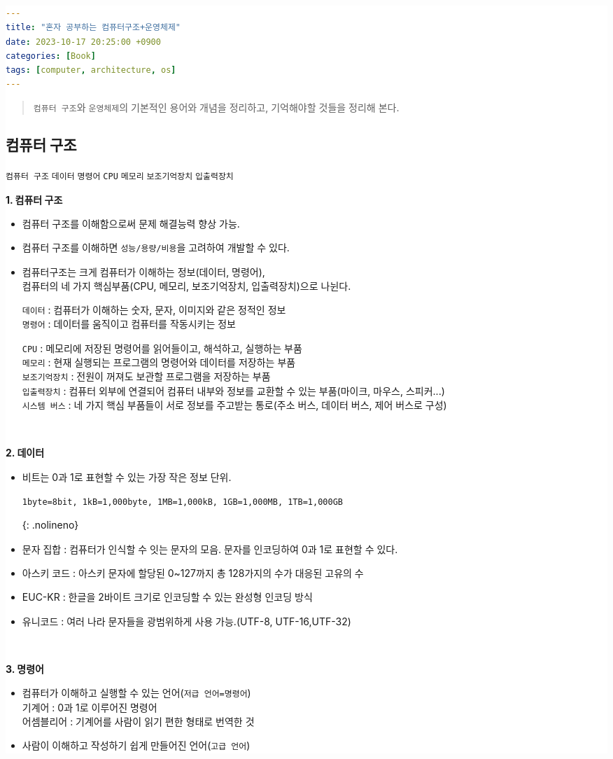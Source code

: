 ```yaml
---
title: "혼자 공부하는 컴퓨터구조+운영체제"
date: 2023-10-17 20:25:00 +0900
categories: [Book]
tags: [computer, architecture, os]
---
```


> `컴퓨터 구조`와 `운영체제`의 기본적인 용어와 개념을 정리하고, 기억해야할 것들을 정리해 본다.



## 컴퓨터 구조

`컴퓨터 구조` `데이터` `명령어` `CPU` `메모리` `보조기억장치` `입출력장치`

**1. 컴퓨터 구조**

- 컴퓨터 구조를 이해함으로써 문제 해결능력 향상 가능.
- 컴퓨터 구조를 이해하면 `성능/용량/비용`을 고려하여 개발할 수 있다.

- 컴퓨터구조는 크게 컴퓨터가 이해하는 정보(데이터, 명령어),  
컴퓨터의 네 가지 핵심부품(CPU, 메모리, 보조기억장치, 입출력장치)으로 나뉜다.

  `데이터` : 컴퓨터가 이해하는 숫자, 문자, 이미지와 같은 정적인 정보  
  `명령어` : 데이터를 움직이고 컴퓨터를 작동시키는 정보  

  `CPU` : 메모리에 저장된 명령어를 읽어들이고, 해석하고, 실행하는 부품  
  `메모리` : 현재 실행되는 프로그램의 명령어와 데이터를 저장하는 부품  
  `보조기억장치` : 전원이 꺼져도 보관할 프로그램을 저장하는 부품  
  `입출력장치` : 컴퓨터 외부에 연결되어 컴퓨터 내부와 정보를 교환할 수 있는 부품(마이크, 마우스, 스피커...)  
  `시스템 버스` : 네 가지 핵심 부품들이 서로 정보를 주고받는 통로(주소 버스, 데이터 버스, 제어 버스로 구성)

<br>

**2. 데이터**

- 비트는 0과 1로 표현할 수 있는 가장 작은 정보 단위.
  ```markdown
  1byte=8bit, 1kB=1,000byte, 1MB=1,000kB, 1GB=1,000MB, 1TB=1,000GB
  ```
  {: .nolineno}

- 문자 집합 : 컴퓨터가 인식할 수 잇는 문자의 모음. 문자를 인코딩하여 0과 1로 표현할 수 있다.
- 아스키 코드 : 아스키 문자에 할당된 0~127까지 총 128가지의 수가 대응된 고유의 수
- EUC-KR : 한글을 2바이트 크기로 인코딩할 수 있는 완성형 인코딩 방식
- 유니코드 : 여러 나라 문자들을 광범위하게 사용 가능.(UTF-8, UTF-16,UTF-32)

<br>

**3. 명령어**

- 컴퓨터가 이해하고 실행할 수 있는 언어(`저급 언어=명령어`)  
  기계어 : 0과 1로 이루어진 명령어  
  어셈블리어 : 기계어를 사람이 읽기 편한 형태로 번역한 것

- 사람이 이해하고 작성하기 쉽게 만들어진 언어(`고급 언어`)
